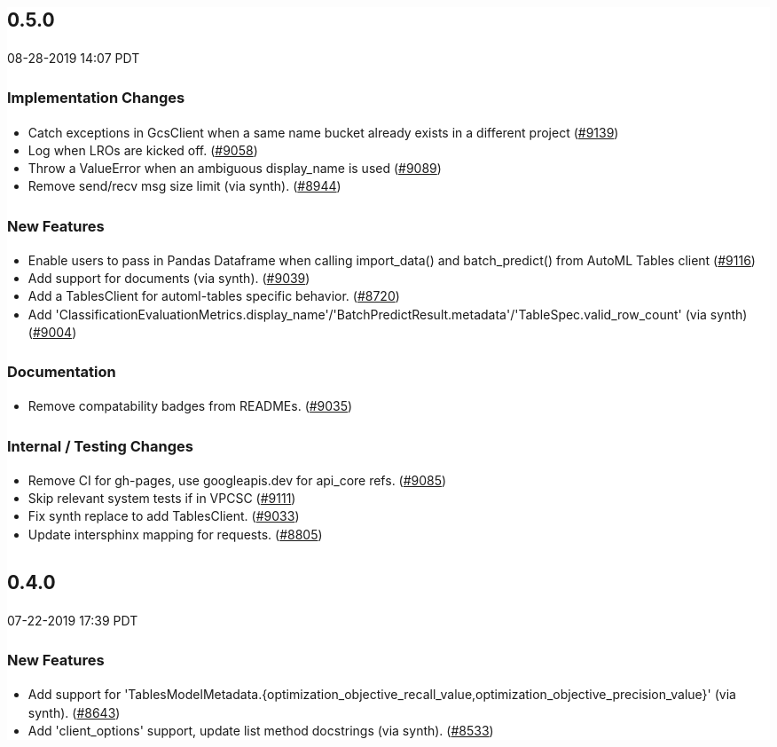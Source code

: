 ## 0.5.0

08-28-2019 14:07 PDT

### Implementation Changes
- Catch exceptions in GcsClient when a same name bucket already exists in a different project ([#9139](https://github.com/googleapis/google-cloud-python/pull/9139))
- Log when LROs are kicked off. ([#9058](https://github.com/googleapis/google-cloud-python/pull/9058))
- Throw a ValueError when an ambiguous display_name is used ([#9089](https://github.com/googleapis/google-cloud-python/pull/9089))
- Remove send/recv msg size limit (via synth). ([#8944](https://github.com/googleapis/google-cloud-python/pull/8944))

### New Features
- Enable users to pass in Pandas Dataframe when calling import_data() and batch_predict() from AutoML Tables client ([#9116](https://github.com/googleapis/google-cloud-python/pull/9116))
- Add support for documents (via synth). ([#9039](https://github.com/googleapis/google-cloud-python/pull/9039))
- Add a TablesClient for automl-tables specific behavior. ([#8720](https://github.com/googleapis/google-cloud-python/pull/8720))
- Add 'ClassificationEvaluationMetrics.display_name'/'BatchPredictResult.metadata'/'TableSpec.valid_row_count' (via synth) ([#9004](https://github.com/googleapis/google-cloud-python/pull/9004))

### Documentation
- Remove compatability badges from READMEs. ([#9035](https://github.com/googleapis/google-cloud-python/pull/9035))

### Internal / Testing Changes
- Remove CI for gh-pages, use googleapis.dev for api_core refs. ([#9085](https://github.com/googleapis/google-cloud-python/pull/9085))
- Skip relevant system tests if in VPCSC ([#9111](https://github.com/googleapis/google-cloud-python/pull/9111))
- Fix synth replace to add TablesClient. ([#9033](https://github.com/googleapis/google-cloud-python/pull/9033))
- Update intersphinx mapping for requests. ([#8805](https://github.com/googleapis/google-cloud-python/pull/8805))

## 0.4.0

07-22-2019 17:39 PDT


### New Features
- Add support for 'TablesModelMetadata.{optimization_objective_recall_value,optimization_objective_precision_value}' (via synth). ([#8643](https://github.com/googleapis/google-cloud-python/pull/8643))
- Add 'client_options' support, update list method docstrings (via synth). ([#8533](https://github.com/googleapis/google-cloud-python/pull/8533))
